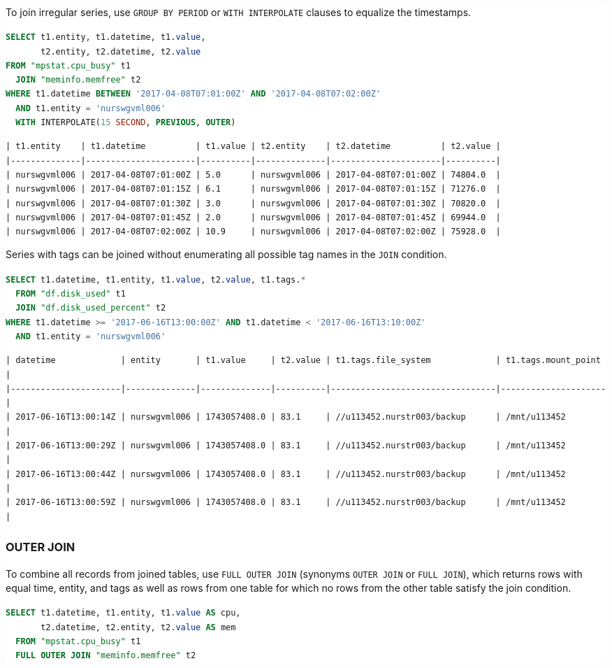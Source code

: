 To join irregular series, use `GROUP BY PERIOD` or `WITH INTERPOLATE` clauses to equalize the timestamps.

```sql
SELECT t1.entity, t1.datetime, t1.value,
       t2.entity, t2.datetime, t2.value
FROM "mpstat.cpu_busy" t1
  JOIN "meminfo.memfree" t2
WHERE t1.datetime BETWEEN '2017-04-08T07:01:00Z' AND '2017-04-08T07:02:00Z'
  AND t1.entity = 'nurswgvml006'
  WITH INTERPOLATE(15 SECOND, PREVIOUS, OUTER)
```

```ls
| t1.entity    | t1.datetime          | t1.value | t2.entity    | t2.datetime          | t2.value |
|--------------|----------------------|----------|--------------|----------------------|----------|
| nurswgvml006 | 2017-04-08T07:01:00Z | 5.0      | nurswgvml006 | 2017-04-08T07:01:00Z | 74804.0  |
| nurswgvml006 | 2017-04-08T07:01:15Z | 6.1      | nurswgvml006 | 2017-04-08T07:01:15Z | 71276.0  |
| nurswgvml006 | 2017-04-08T07:01:30Z | 3.0      | nurswgvml006 | 2017-04-08T07:01:30Z | 70820.0  |
| nurswgvml006 | 2017-04-08T07:01:45Z | 2.0      | nurswgvml006 | 2017-04-08T07:01:45Z | 69944.0  |
| nurswgvml006 | 2017-04-08T07:02:00Z | 10.9     | nurswgvml006 | 2017-04-08T07:02:00Z | 75928.0  |
```

Series with tags can be joined without enumerating all possible tag names in the `JOIN` condition.

```sql
SELECT t1.datetime, t1.entity, t1.value, t2.value, t1.tags.*
  FROM "df.disk_used" t1
  JOIN "df.disk_used_percent" t2
WHERE t1.datetime >= '2017-06-16T13:00:00Z' AND t1.datetime < '2017-06-16T13:10:00Z'
  AND t1.entity = 'nurswgvml006'
```

```ls
| datetime             | entity       | t1.value     | t2.value | t1.tags.file_system             | t1.tags.mount_point |
|----------------------|--------------|--------------|----------|---------------------------------|---------------------|
| 2017-06-16T13:00:14Z | nurswgvml006 | 1743057408.0 | 83.1     | //u113452.nurstr003/backup      | /mnt/u113452        |
| 2017-06-16T13:00:29Z | nurswgvml006 | 1743057408.0 | 83.1     | //u113452.nurstr003/backup      | /mnt/u113452        |
| 2017-06-16T13:00:44Z | nurswgvml006 | 1743057408.0 | 83.1     | //u113452.nurstr003/backup      | /mnt/u113452        |
| 2017-06-16T13:00:59Z | nurswgvml006 | 1743057408.0 | 83.1     | //u113452.nurstr003/backup      | /mnt/u113452        |
```

### OUTER JOIN

To combine all records from joined tables, use `FULL OUTER JOIN` (synonyms `OUTER JOIN` or `FULL JOIN`), which returns rows with equal time, entity, and tags as well as rows from one table for which no rows from the other table satisfy the join condition.

```sql
SELECT t1.datetime, t1.entity, t1.value AS cpu,
       t2.datetime, t2.entity, t2.value AS mem
  FROM "mpstat.cpu_busy" t1
  FULL OUTER JOIN "meminfo.memfree" t2
